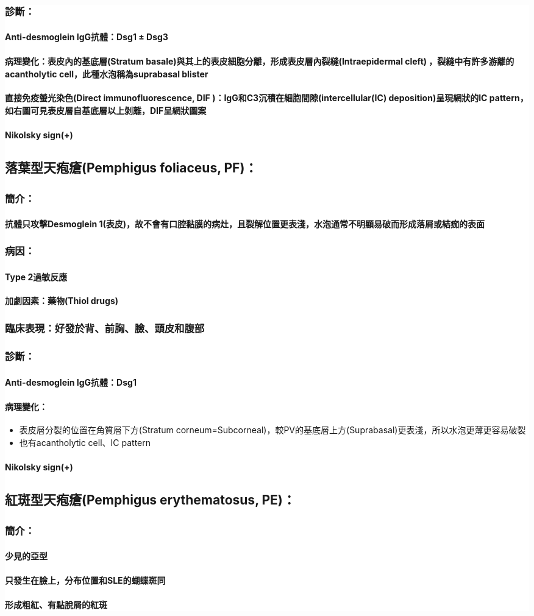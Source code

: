 ### 診斷：

#### Anti-desmoglein IgG抗體：Dsg1 ± Dsg3

#### 病理變化：表皮內的基底層(Stratum basale)與其上的表皮細胞分離，形成表皮層內裂縫(Intraepidermal cleft) ，裂縫中有許多游離的acantholytic cell，此種水泡稱為suprabasal blister

#### 直接免疫螢光染色(Direct immunofluorescence, DIF )：IgG和C3沉積在細胞間隙(intercellular(IC) deposition)呈現網狀的IC pattern， 如右圖可見表皮層自基底層以上剝離，DIF呈網狀圖案

#### Nikolsky sign(+)

## 落葉型天疱瘡(Pemphigus foliaceus, PF)：

### 簡介：

#### 抗體只攻擊Desmoglein 1(表皮)，故不會有口腔黏膜的病灶，且裂解位置更表淺，水泡通常不明顯易破而形成落屑或結痂的表面

### 病因：

#### Type 2過敏反應

#### 加劇因素：藥物(Thiol drugs)

### 臨床表現：好發於背、前胸、臉、頭皮和腹部

### 診斷：

#### Anti-desmoglein IgG抗體：Dsg1

#### 病理變化：

- 表皮層分裂的位置在角質層下方(Stratum corneum=Subcorneal)，較PV的基底層上方(Suprabasal)更表淺，所以水泡更薄更容易破裂
- 也有acantholytic cell、IC pattern
#### Nikolsky sign(+)

## 紅斑型天疱瘡(Pemphigus erythematosus, PE)：

### 簡介：

#### 少見的亞型

#### 只發生在臉上，分布位置和SLE的蝴蝶斑同

#### 形成粗紅、有點脫屑的紅斑
